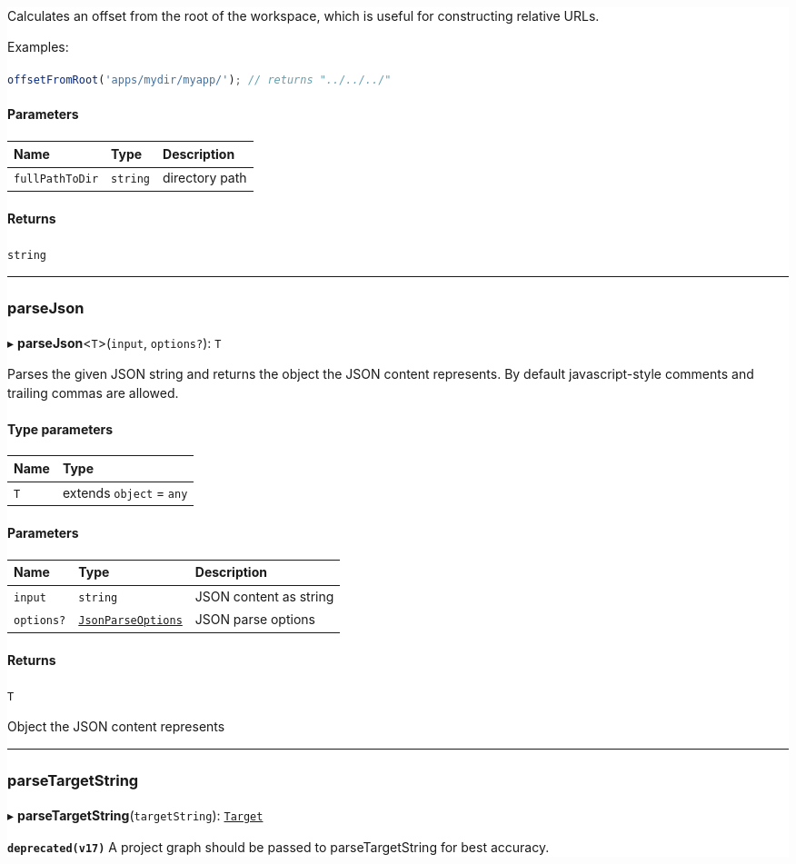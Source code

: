 Calculates an offset from the root of the workspace, which is useful for
constructing relative URLs.

Examples:

```typescript
offsetFromRoot('apps/mydir/myapp/'); // returns "../../../"
```

#### Parameters

| Name            | Type     | Description    |
| :-------------- | :------- | :------------- |
| `fullPathToDir` | `string` | directory path |

#### Returns

`string`

---

### parseJson

▸ **parseJson**<`T`\>(`input`, `options?`): `T`

Parses the given JSON string and returns the object the JSON content represents.
By default javascript-style comments and trailing commas are allowed.

#### Type parameters

| Name | Type                     |
| :--- | :----------------------- |
| `T`  | extends `object` = `any` |

#### Parameters

| Name       | Type                                                                | Description            |
| :--------- | :------------------------------------------------------------------ | :--------------------- |
| `input`    | `string`                                                            | JSON content as string |
| `options?` | [`JsonParseOptions`](../../devkit/documents/index#jsonparseoptions) | JSON parse options     |

#### Returns

`T`

Object the JSON content represents

---

### parseTargetString

▸ **parseTargetString**(`targetString`): [`Target`](../../devkit/documents/index#target)

**`deprecated(v17)`** A project graph should be passed to parseTargetString for best accuracy.
